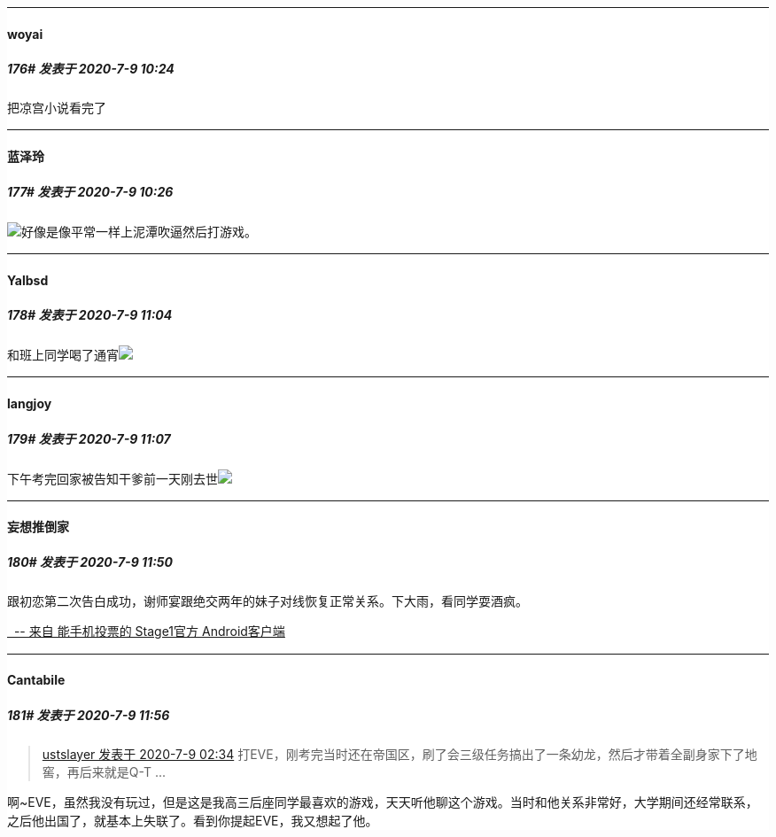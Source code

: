 -----

####  woyai  
##### 176#       发表于 2020-7-9 10:24


把凉宫小说看完了


-----

####  蓝泽玲  
##### 177#       发表于 2020-7-9 10:26


<img src="https://static.saraba1st.com/image/smiley/face2017/067.png" referrerpolicy="no-referrer">好像是像平常一样上泥潭吹逼然后打游戏。


-----

####  Yalbsd  
##### 178#       发表于 2020-7-9 11:04


和班上同学喝了通宵<img src="https://static.saraba1st.com/image/smiley/face2017/124.png" referrerpolicy="no-referrer">


-----

####  langjoy  
##### 179#       发表于 2020-7-9 11:07


下午考完回家被告知干爹前一天刚去世<img src="https://static.saraba1st.com/image/smiley/face2017/001.png" referrerpolicy="no-referrer">


-----

####  妄想推倒家  
##### 180#       发表于 2020-7-9 11:50


跟初恋第二次告白成功，谢师宴跟绝交两年的妹子对线恢复正常关系。下大雨，看同学耍酒疯。

[  -- 来自 能手机投票的 Stage1官方 Android客户端](https://www.coolapk.com/apk/140634)


-----

####  Cantabile  
##### 181#       发表于 2020-7-9 11:56


<blockquote><a href="httphttps://bbs.saraba1st.com/2b/forum.php?mod=redirect&amp;goto=findpost&amp;pid=48124543&amp;ptid=1946698" target="_blank">ustslayer 发表于 2020-7-9 02:34</a>
打EVE，刚考完当时还在帝国区，刷了会三级任务搞出了一条幼龙，然后才带着全副身家下了地窖，再后来就是Q-T ...</blockquote>
啊~EVE，虽然我没有玩过，但是这是我高三后座同学最喜欢的游戏，天天听他聊这个游戏。当时和他关系非常好，大学期间还经常联系，之后他出国了，就基本上失联了。看到你提起EVE，我又想起了他。
